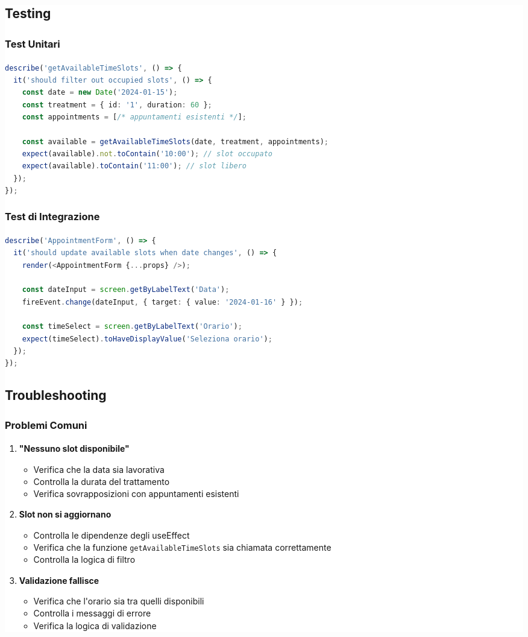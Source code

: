 ```typescript
```

## Testing

### Test Unitari
```typescript
describe('getAvailableTimeSlots', () => {
  it('should filter out occupied slots', () => {
    const date = new Date('2024-01-15');
    const treatment = { id: '1', duration: 60 };
    const appointments = [/* appuntamenti esistenti */];
    
    const available = getAvailableTimeSlots(date, treatment, appointments);
    expect(available).not.toContain('10:00'); // slot occupato
    expect(available).toContain('11:00'); // slot libero
  });
});
```

### Test di Integrazione
```typescript
describe('AppointmentForm', () => {
  it('should update available slots when date changes', () => {
    render(<AppointmentForm {...props} />);
    
    const dateInput = screen.getByLabelText('Data');
    fireEvent.change(dateInput, { target: { value: '2024-01-16' } });
    
    const timeSelect = screen.getByLabelText('Orario');
    expect(timeSelect).toHaveDisplayValue('Seleziona orario');
  });
});
```

## Troubleshooting

### Problemi Comuni

1. **"Nessuno slot disponibile"**
   - Verifica che la data sia lavorativa
   - Controlla la durata del trattamento
   - Verifica sovrapposizioni con appuntamenti esistenti

2. **Slot non si aggiornano**
   - Controlla le dipendenze degli useEffect
   - Verifica che la funzione `getAvailableTimeSlots` sia chiamata correttamente
   - Controlla la logica di filtro

3. **Validazione fallisce**
   - Verifica che l'orario sia tra quelli disponibili
   - Controlla i messaggi di errore
   - Verifica la logica di validazione
